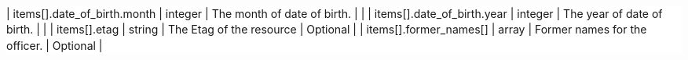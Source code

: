 | items[].date_of_birth.month                     | integer | The month of date of birth.                                                                                                                                                                                                                                                                                                                                                                                                                                                                                                                                                                                                                                                                                                                                                                                                                                                                                                                                                                                                                                                                                                                                                                                                                                                                        |            |
| items[].date_of_birth.year                      | integer | The year of date of birth.                                                                                                                                                                                                                                                                                                                                                                                                                                                                                                                                                                                                                                                                                                                                                                                                                                                                                                                                                                                                                                                                                                                                                                                                                                                                         |            |
| items[].etag                                    | string  | The Etag of the resource                                                                                                                                                                                                                                                                                                                                                                                                                                                                                                                                                                                                                                                                                                                                                                                                                                                                                                                                                                                                                                                                                                                                                                                                                                                                           | Optional   |
| items[].former_names[]                          | array   | Former names for the officer.                                                                                                                                                                                                                                                                                                                                                                                                                                                                                                                                                                                                                                                                                                                                                                                                                                                                                                                                                                                                                                                                                                                                                                                                                                                                      | Optional   |